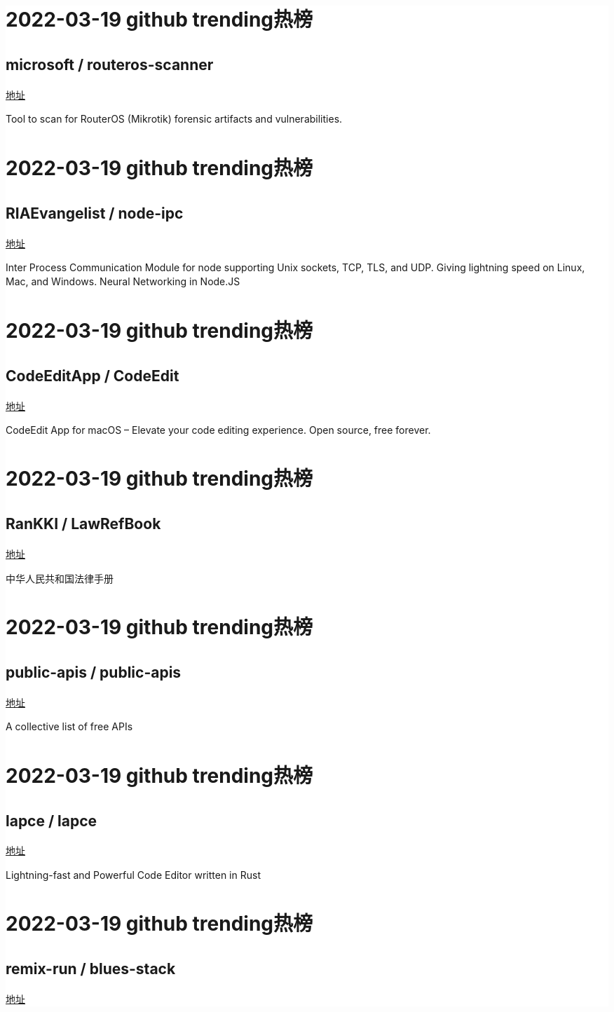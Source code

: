 # 2022-03-19 github trending热榜
## microsoft / routeros-scanner
[地址](/microsoft/routeros-scanner)

Tool to scan for RouterOS (Mikrotik) forensic artifacts and vulnerabilities.
# 2022-03-19 github trending热榜
## RIAEvangelist / node-ipc
[地址](/RIAEvangelist/node-ipc)

Inter Process Communication Module for node supporting Unix sockets, TCP, TLS, and UDP. Giving lightning speed on Linux, Mac, and Windows. Neural Networking in Node.JS
# 2022-03-19 github trending热榜
## CodeEditApp / CodeEdit
[地址](/CodeEditApp/CodeEdit)

CodeEdit App for macOS – Elevate your code editing experience. Open source, free forever.
# 2022-03-19 github trending热榜
## RanKKI / LawRefBook
[地址](/RanKKI/LawRefBook)

中华人民共和国法律手册
# 2022-03-19 github trending热榜
## public-apis / public-apis
[地址](/public-apis/public-apis)

A collective list of free APIs
# 2022-03-19 github trending热榜
## lapce / lapce
[地址](/lapce/lapce)

Lightning-fast and Powerful Code Editor written in Rust
# 2022-03-19 github trending热榜
## remix-run / blues-stack
[地址](/remix-run/blues-stack)

